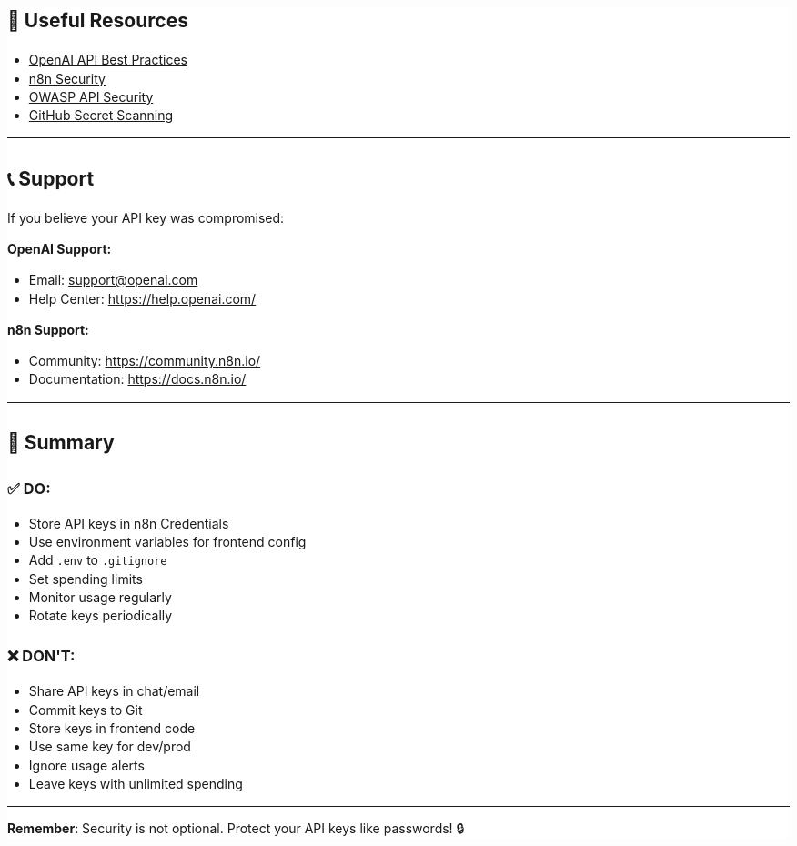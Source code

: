 
## 🔗 Useful Resources

- [OpenAI API Best Practices](https://platform.openai.com/docs/guides/safety-best-practices)
- [n8n Security](https://docs.n8n.io/hosting/security/)
- [OWASP API Security](https://owasp.org/www-project-api-security/)
- [GitHub Secret Scanning](https://docs.github.com/en/code-security/secret-scanning)

---

## 📞 Support

If you believe your API key was compromised:

**OpenAI Support:**
- Email: support@openai.com
- Help Center: https://help.openai.com/

**n8n Support:**
- Community: https://community.n8n.io/
- Documentation: https://docs.n8n.io/

---

## 📝 Summary

### ✅ DO:
- Store API keys in n8n Credentials
- Use environment variables for frontend config
- Add `.env` to `.gitignore`
- Set spending limits
- Monitor usage regularly
- Rotate keys periodically

### ❌ DON'T:
- Share API keys in chat/email
- Commit keys to Git
- Store keys in frontend code
- Use same key for dev/prod
- Ignore usage alerts
- Leave keys with unlimited spending

---

**Remember**: Security is not optional. Protect your API keys like passwords! 🔒

